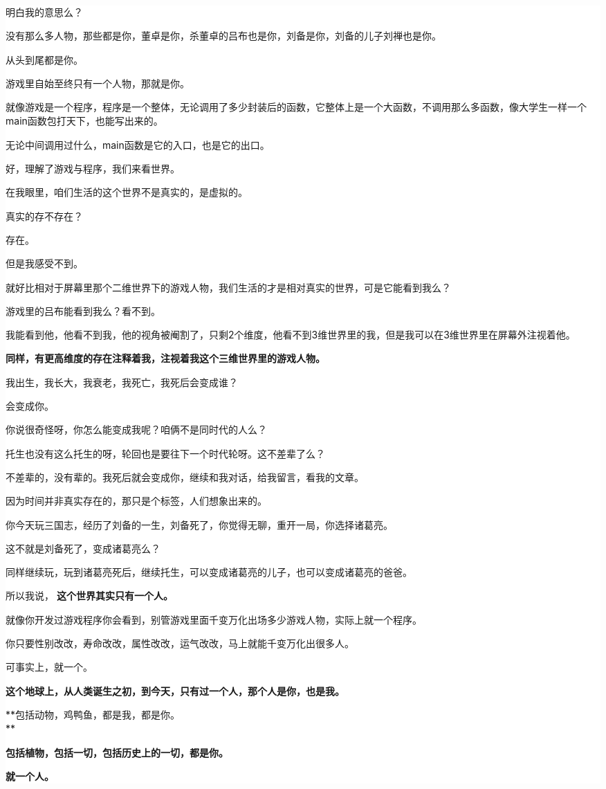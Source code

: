 明白我的意思么？  

没有那么多人物，那些都是你，董卓是你，杀董卓的吕布也是你，刘备是你，刘备的儿子刘禅也是你。

从头到尾都是你。  

游戏里自始至终只有一个人物，那就是你。

就像游戏是一个程序，程序是一个整体，无论调用了多少封装后的函数，它整体上是一个大函数，不调用那么多函数，像大学生一样一个main函数包打天下，也能写出来的。

无论中间调用过什么，main函数是它的入口，也是它的出口。

好，理解了游戏与程序，我们来看世界。

在我眼里，咱们生活的这个世界不是真实的，是虚拟的。  

真实的存不存在？  

存在。

但是我感受不到。

就好比相对于屏幕里那个二维世界下的游戏人物，我们生活的才是相对真实的世界，可是它能看到我么？  

游戏里的吕布能看到我么？看不到。  

我能看到他，他看不到我，他的视角被阉割了，只剩2个维度，他看不到3维世界里的我，但是我可以在3维世界里在屏幕外注视着他。  

 **同样，有更高维度的存在注释着我，注视着我这个三维世界里的游戏人物。**  

我出生，我长大，我衰老，我死亡，我死后会变成谁？  

会变成你。

你说很奇怪呀，你怎么能变成我呢？咱俩不是同时代的人么？  

托生也没有这么托生的呀，轮回也是要往下一个时代轮呀。这不差辈了么？  

不差辈的，没有辈的。我死后就会变成你，继续和我对话，给我留言，看我的文章。

因为时间并非真实存在的，那只是个标签，人们想象出来的。  

你今天玩三国志，经历了刘备的一生，刘备死了，你觉得无聊，重开一局，你选择诸葛亮。  

这不就是刘备死了，变成诸葛亮么？  

同样继续玩，玩到诸葛亮死后，继续托生，可以变成诸葛亮的儿子，也可以变成诸葛亮的爸爸。  

所以我说， **这个世界其实只有一个人。**

就像你开发过游戏程序你会看到，别管游戏里面千变万化出场多少游戏人物，实际上就一个程序。  

你只要性别改改，寿命改改，属性改改，运气改改，马上就能千变万化出很多人。  

可事实上，就一个。  

 **这个地球上，从人类诞生之初，到今天，只有过一个人，那个人是你，也是我。**

 **包括动物，鸡鸭鱼，都是我，都是你。  
**

 **包括植物，包括一切，包括历史上的一切，都是你。**

 **就一个人。**
